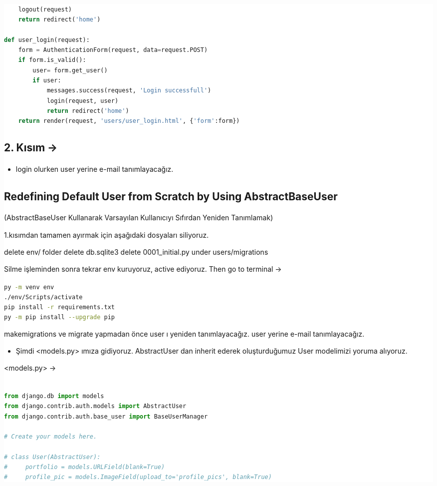 ```py
    logout(request)
    return redirect('home')

def user_login(request):
    form = AuthenticationForm(request, data=request.POST)
    if form.is_valid():
        user= form.get_user()
        if user:
            messages.success(request, 'Login successfull')
            login(request, user)
            return redirect('home')
    return render(request, 'users/user_login.html', {'form':form})

```

## 2. Kısım ->

- login olurken user yerine e-mail tanımlayacağız.

## Redefining Default User from Scratch by Using AbstractBaseUser
(AbstractBaseUser Kullanarak Varsayılan Kullanıcıyı Sıfırdan Yeniden Tanımlamak)

1.kısımdan tamamen ayırmak için aşağıdaki dosyaları siliyoruz.

delete env/ folder
delete db.sqlite3
delete 0001_initial.py under users/migrations


Silme işleminden sonra tekrar env kuruyoruz, active ediyoruz.
Then go to terminal ->

```bash
py -m venv env
./env/Scripts/activate
pip install -r requirements.txt
py -m pip install --upgrade pip
```

makemigrations ve migrate yapmadan önce user ı yeniden tanımlayacağız. user yerine e-mail tanımlayacağız.


- Şimdi <models.py> ımıza gidiyoruz. AbstractUser dan inherit ederek oluşturduğumuz User modelimizi yoruma alıyoruz. 

<models.py> ->

```py

from django.db import models
from django.contrib.auth.models import AbstractUser
from django.contrib.auth.base_user import BaseUserManager

# Create your models here.

# class User(AbstractUser):
#     portfolio = models.URLField(blank=True)
#     profile_pic = models.ImageField(upload_to='profile_pics', blank=True)

```
